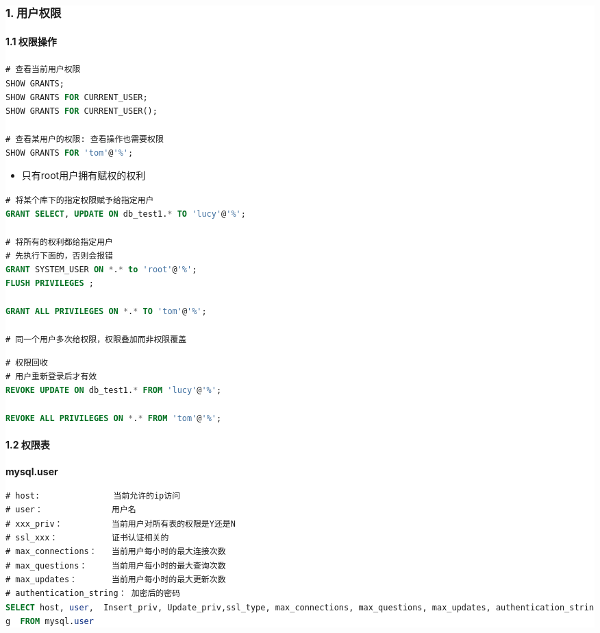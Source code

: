 ### 1. 用户权限

#### 1.1 权限操作

```sql
# 查看当前用户权限
SHOW GRANTS;
SHOW GRANTS FOR CURRENT_USER;
SHOW GRANTS FOR CURRENT_USER();

# 查看某用户的权限: 查看操作也需要权限
SHOW GRANTS FOR 'tom'@'%';
```

- 只有root用户拥有赋权的权利

```SQL
# 将某个库下的指定权限赋予给指定用户
GRANT SELECT, UPDATE ON db_test1.* TO 'lucy'@'%';

# 将所有的权利都给指定用户
# 先执行下面的，否则会报错
GRANT SYSTEM_USER ON *.* to 'root'@'%';
FLUSH PRIVILEGES ;

GRANT ALL PRIVILEGES ON *.* TO 'tom'@'%';

# 同一个用户多次给权限，权限叠加而非权限覆盖
```

```sql
# 权限回收
# 用户重新登录后才有效
REVOKE UPDATE ON db_test1.* FROM 'lucy'@'%';

REVOKE ALL PRIVILEGES ON *.* FROM 'tom'@'%';
```

#### 1.2 权限表

**mysql.user**

```SQL
# host:               当前允许的ip访问
# user：              用户名
# xxx_priv：          当前用户对所有表的权限是Y还是N
# ssl_xxx：           证书认证相关的
# max_connections：   当前用户每小时的最大连接次数
# max_questions：     当前用户每小时的最大查询次数
# max_updates：       当前用户每小时的最大更新次数
# authentication_string： 加密后的密码
SELECT host, user,  Insert_priv, Update_priv,ssl_type, max_connections, max_questions, max_updates, authentication_string  FROM mysql.user
```
